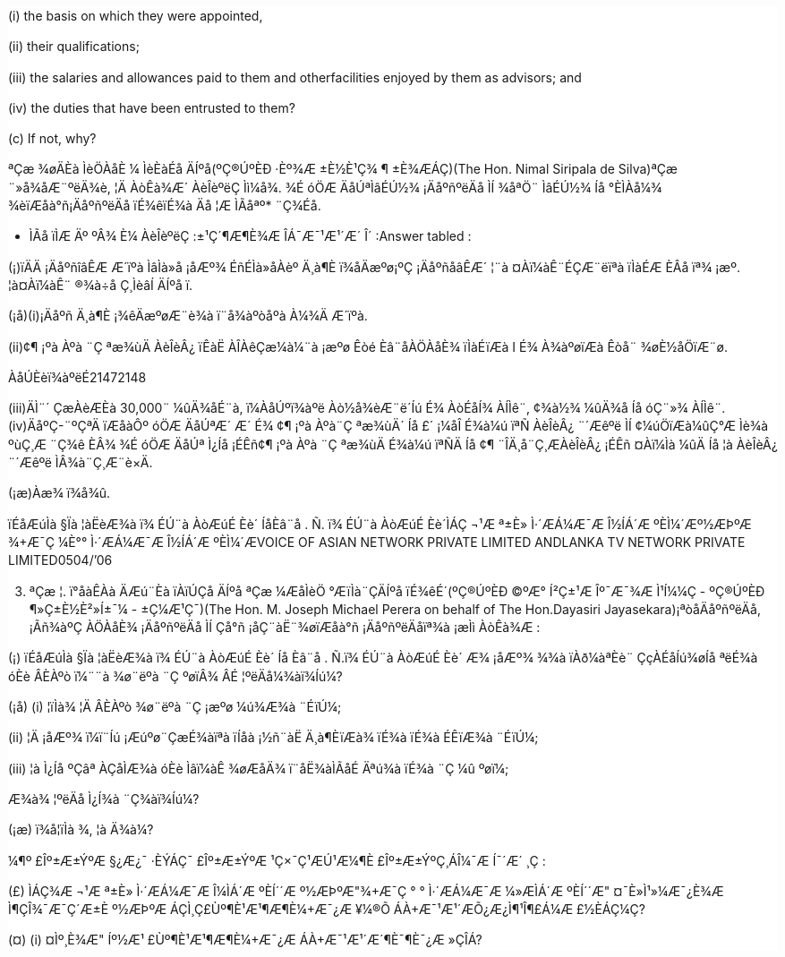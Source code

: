 (i) the basis on which they were appointed,

(ii) their qualifications;

(iii) the salaries and allowances paid to them and otherfacilities enjoyed by them as advisors; and

(iv) the duties that have been entrusted to them?

(c) If not, why?

ªÇæ ¾øÄÈà ÌèÖÀåÈ ¼ ÌèÈàÉå ÄÍºå(ºÇ®ÚºÈÐ ·Èº¾Æ ±È½È¹Ç¾ ¶ ±È¾ÆÁÇ)(The Hon. Nimal Siripala de Silva)ªÇæ ¨»å¾åÆ¨ºëÄ¾è, ¦Ä ÀòÊà¾Æ´ ÀèÎèºëÇ Ìì¼å¾. ¾É óÖÆ ÄåÚªÌâÉÚ½¾ ¡ÄåºñºëÄå ÌÍ ¾åªÖ¨ ÌâÉÚ½¾ Íå °ÈÌÀå¼¾ ¾èïÆåà°ñ¡ÄåºñºëÄå ïÉ¾êïÉ¾à Äå ¦Æ ÌÃåªº* ¨Ç¾Éå.

* ÌÃå ïÌÆ Äº ºÂ¾ È¼ ÀèÎèºëÇ :±¹Ç´¶Æ¶È¾Æ ÎÁ¯Æ¯¹Æ¹´Æ´ Î´ :Answer tabled :

(¡)ïÄÄ ¡ÄåºñîâÊÆ Æ´ïºà ÌâÌà»å ¡åÆº¾ ÉñÉÌà»åÀèº Ä¸à¶È ï¾åÄæºø¡ºÇ ¡ÄåºñåâÊÆ´ ¦¨à ¤Àï¼àÊ¨ÉÇÆ¨ëïªà ïÌàÉÆ ÈÂå ïª¾ ¡æº. ¦à¤Àï¼àÊ¨ ®¾à÷å Ç¸ÌèâÍ ÄÍºå ï.

(¡å)(i)¡Äåºñ Ä¸à¶È ¡¾êÄæºøÆ¨è¾à ï¨å¾àºòåºà À¼¾Ä Æ´ïºà.

(ii)¢¶ ¡ºà Àºà ¨Ç ªæ¾ùÄ ÀèÎèÂ¿ ïÊàË ÀÎÀêÇæ¼à¼¨à ¡æºø Êòé Èâ¨åÀÖÀåÈ¾ ïÌàÉïÆà I É¾ À¾àºøïÆà Êòå¨ ¾øÈ½åÖïÆ¨ø.

ÀåÚÈèï¾àºëÉ21472148

(iii)ÄÌ¨´ ÇæÀèÆÈà 30,000¨ ¼ûÄ¾åÉ¨à, ï¼ÀåÚºï¾àºë Àò½å¾èÆ¨ë´Íú É¾ ÀòÉåÍ¾ ÀÍÌê¨, ¢¾à½¾ ¼ûÄ¾å Íå óÇ¨»¾ ÀÍÌê¨.(iv)ÄåºÇ-¨ºÇªÄ ïÆåàÔº óÖÆ ÄåÚªÆ´ Æ´ É¾ ¢¶ ¡ºà Àºà¨Ç ªæ¾ùÄ´ Íå £´ ¡¼åÎ É¾à¼ú ïªÑ ÀèÎèÂ¿ ¨´Æêºë ÌÍ ¢¼úÖïÆà¼ûÇ°Æ Ìè¾à ºùÇ¸Æ ¨Ç¾ê ÈÂ¾ ¾É óÖÆ ÄåÚª Ì¿Íå ¡ÉÊñ¢¶ ¡ºà Àºà ¨Ç ªæ¾ùÄ É¾à¼ú ïªÑÄ Íå ¢¶ ¨ÎÄ¸å¨Ç¸ÆÀèÎèÂ¿ ¡ÉÊñ ¤Àï¼Ìà ¼ûÄ Íå ¦à ÀèÎèÂ¿ ¨´Æêºë ÌÂ¾à¨Ç¸Æ¨è×Ä.

(¡æ)Àæ¾ ï¾å¾­û.

ïÉåÆúÌà §Ïà ¦àËèÆ¾à ï¾ ÉÚ¨à ÀòÆúÉ Èè´ ÍåÈâ¨å . Ñ. ï¾ ÉÚ¨à ÀòÆúÉ Èè´ÌÁÇ ¬¹Æ ª±È» Ì·´ÆÁ¼Æ¯Æ Î½ÍÁ´Æ ºÈÌ¼´Æº½ÆÞºÆ ¾+Æ¯Ç ¼È°° Ì·´ÆÁ¼Æ¯Æ Î½ÍÁ´Æ ºÈÌ¼´ÆVOICE OF ASIAN NETWORK PRIVATE LIMITED ANDLANKA TV NETWORK PRIVATE LIMITED0504/’06

3. ªÇæ ¦. ï°åàÊÀà ÄÆú¨Èà ïÀïÚÇå ÄÍºå ªÇæ ¼ÆåÌèÖ °ÆïÌà¨ÇÄÍºå ïÉ¾êÉ´(ºÇ®ÚºÈÐ ©ºÆ° Í²Ç±¹Æ Îº¯Æ¯¾Æ Ì¹Í¼¼Ç - ºÇ®ÚºÈÐ ¶»Ç±È½È²»Í±¯¼ - ±Ç¼Æ¹Ç¯)(The Hon. M. Joseph Michael Perera on behalf of The Hon.Dayasiri Jayasekara)¡ªòåÄåºñºëÄå, ¡Ãñ¾àºÇ ÀÖÀåÈ¾ ¡ÄåºñºëÄå ÌÍ Çå°ñ ¡åÇ¨àË¨¾øïÆåà°ñ ¡ÄåºñºëÄåïª¾à ¡æÌì ÀòÊà¾Æ :

(¡) ïÉåÆúÌà §Ïà ¦àËèÆ¾à ï¾ ÉÚ¨à ÀòÆúÉ Èè´ Íå Èâ¨å . Ñ.ï¾ ÉÚ¨à ÀòÆúÉ Èè´ Æ¾ ¡åÆº¾ ¾¾à ïÀð¼àªÈè¨ ÇçÀÉåÍú¾øÍå ªëÉ¾à óÈè ÂÈÀºò ï¼¨¨à ¾ø¨ëºà ¨Ç ºøïÂ¾ ÂÉ ¦ºëÄå¼¾àï¾Íú¼?

(¡å) (i) ¦ïÌà¾ ¦Ä ÂÈÀºò ¾ø¨ëºà ¨Ç ¡æºø ¼ú¾Æ¾à ¨ÉïÚ¼;

(ii) ¦Ä ¡åÆº¾ ï¼ï¨Íú ¡Æúºø¨ÇæÉ¾àïªà ïÍåà ¡½ñ¨àË Ä¸à¶ÈïÆà¾ ïÉ¾à ïÉ¾à ÉÊïÆ¾à ¨ÉïÚ¼;

(iii) ¦à Ì¿Íå ºÇâª ÀÇåÌÆ¾à óÈè Ìâï¼àÊ ¾øÆåÄ¾ ï¨åË¾àÌÃåÉ Äªú¾à ïÉ¾à ¨Ç ¼û ºøï¼;

Æ¾à¾ ¦ºëÄå Ì¿Í¾à ¨Ç¾àï¾Íú¼?

(¡æ) ï¾å¦ïÌà ¾, ¦à Ä¾à¼?

¼¶º £Îº±Æ±ÝºÆ §¿Æ¿¯ ·ÈÝÁÇ¯ £Îº±Æ±ÝºÆ ¹Ç×¯Ç¹ÆÚ¹Æ¼¶È £Îº±Æ±ÝºÇ¸ÁÎ¼¯Æ Í¯´Æ´ ¸Ç :

(£) ÌÁÇ¾Æ ¬¹Æ ª±È» Ì·´ÆÁ¼Æ¯Æ Î¼ÌÁ´Æ ºÈÍ´´Æ º½ÆÞºÆ"¾+Æ¯Ç ° ° Ì·´ÆÁ¼Æ¯Æ ¼»ÆÌÁ´Æ ºÈÍ´´Æ" ¤¯È»Ì¹»¼Æ¯¿È¾Æ Ì¶ÇÎ¾¯Æ¯Ç´Æ±È º½ÆÞºÆ ÁÇÌ¸Ç£Ùº¶È¹Æ¹¶Æ¶È¼+Æ¯¿Æ ¥¼®Õ ÁÀ+Æ¯¹Æ¹´ÆÕ¿Æ¿Ì¶¹Î¶£Á¼Æ £½ÈÁÇ¼Ç?

(¤) (i) ¤Ìº¸È¾Æ" Íº½Æ¹ £Ùº¶È¹Æ¹¶Æ¶È¼+Æ¯¿Æ ÁÀ+Æ¯¹Æ¹´Æ´¶È¯¶È¯¿Æ »ÇÎÁ?
